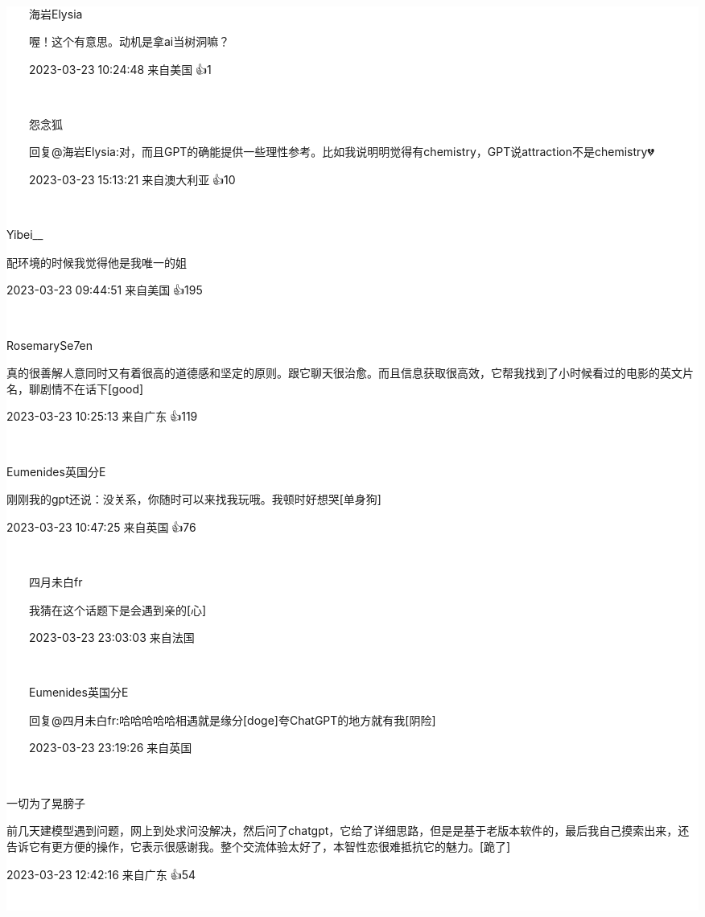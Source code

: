 　　海岩Elysia

　　喔！这个有意思。动机是拿ai当树洞嘛？

　　2023-03-23 10:24:48 来自美国 👍1

<br>

　　怨念狐

　　回复@海岩Elysia:对，而且GPT的确能提供一些理性参考。比如我说明明觉得有chemistry，GPT说attraction不是chemistry💔

　　2023-03-23 15:13:21 来自澳大利亚 👍10

<br>

Yibei__

配环境的时候我觉得他是我唯一的姐

2023-03-23 09:44:51 来自美国 👍195

<br>

RosemarySe7en

真的很善解人意同时又有着很高的道德感和坚定的原则。跟它聊天很治愈。而且信息获取很高效，它帮我找到了小时候看过的电影的英文片名，聊剧情不在话下[good]

2023-03-23 10:25:13 来自广东 👍119

<br>

Eumenides英国分E

刚刚我的gpt还说：没关系，你随时可以来找我玩哦。我顿时好想哭[单身狗]

2023-03-23 10:47:25 来自英国 👍76

<br>

　　四月未白fr

　　我猜在这个话题下是会遇到亲的[心]

　　2023-03-23 23:03:03 来自法国 

<br>

　　Eumenides英国分E

　　回复@四月未白fr:哈哈哈哈哈相遇就是缘分[doge]夸ChatGPT的地方就有我[阴险]

　　2023-03-23 23:19:26 来自英国 

<br>

一切为了晃膀子

前几天建模型遇到问题，网上到处求问没解决，然后问了chatgpt，它给了详细思路，但是是基于老版本软件的，最后我自己摸索出来，还告诉它有更方便的操作，它表示很感谢我。整个交流体验太好了，本智性恋很难抵抗它的魅力。[跪了]

2023-03-23 12:42:16 来自广东 👍54

<br>
